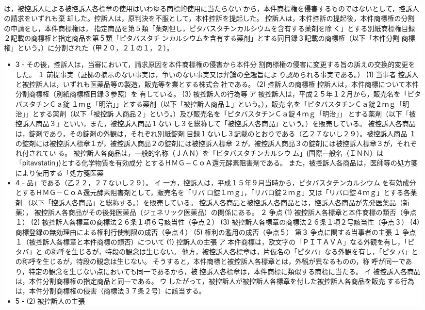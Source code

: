 は，被控訴人による被控訴人各標章の使用はいわゆる商標的使用に当たらない
から，本件商標権を侵害するものではないとして，控訴人の請求をいずれも棄
却した。控訴人は，原判決を不服として，本件控訴を提起した。 
 控訴人は，本件控訴の提起後，本件商標権の分割の申請をし，本件商標権は，
指定商品を第５類「薬剤但し，ピタバスタチンカルシウムを含有する薬剤を除
く」とする別紙商標権目録２記載の商標権と指定商品を第５類「ピタバスタチ
ンカルシウムを含有する薬剤」とする同目録３記載の商標権（以下「本件分割
商標権」という。）に分割された（甲２０，２１の１，２）。 
- 3 - 
 その後，控訴人は，当審において，請求原因を本件商標権の侵害から本件分
割商標権の侵害に変更する旨の訴えの交換的変更をした。 
１ 前提事実（証拠の摘示のない事実は，争いのない事実又は弁論の全趣旨によ
り認められる事実である。） 
(1) 当事者 
 控訴人と被控訴人は，いずれも医薬品等の製造，販売等を業とする株式会
社である。 
(2) 控訴人の商標権 
 控訴人は，本件商標について本件分割商標権（別紙商標権目録３参照）を
有している。 
(3) 被控訴人の行為等 
ア 被控訴人は，平成２５年１２月から，販売名を「ピタバスタチンＣａ錠
１ｍｇ「明治」」とする薬剤（以下「被控訴人商品１」という。），販売
名を「ピタバスタチンＣａ錠２ｍｇ「明治」」とする薬剤（以下「被控訴
人商品２」という。）及び販売名を「ピタバスタチンＣａ錠４ｍｇ「明治」」
とする薬剤（以下「被控訴人商品３」といい，また，被控訴人商品１ない
し３を総称して「被控訴人各商品」という。）を販売している。 
 被控訴人各商品は，錠剤であり，その錠剤の外観は，それぞれ別紙錠剤
目録１ないし３記載のとおりである（乙２７ないし２９）。被控訴人商品
１の錠剤には被控訴人標章１が，被控訴人商品２の錠剤には被控訴人標章
２が，被控訴人商品３の錠剤には被控訴人標章３が，それぞれ付されてい
る。 
 被控訴人各商品は，一般的名称（ＪＡＮ）を「ピタバスタチンカルシウ
ム」(国際一般名（ＩＮＮ）は「pitavstatin」)とする化学物質を有効成分
とするＨＭＧ－ＣｏＡ還元酵素阻害剤である。 
 また，被控訴人各商品は，医師等の処方箋により使用する「処方箋医薬
- 4 - 
品」である（乙２２，２７ないし２９）。 
イ 一方，控訴人は，平成１５年９月当時から，ピタバスタチンカルシウム
を有効成分とするＨＭＧ－ＣｏＡ還元酵素阻害剤として，販売名を「リバ
ロ錠１ｍｇ」，「リバロ錠２ｍｇ」又は「リバロ錠４ｍｇ」とする各薬剤
（以下「控訴人各商品」と総称する。）を販売している。 
 控訴人各商品と被控訴人各商品とは，控訴人各商品が先発医薬品（新薬），
被控訴人各商品がその後発医薬品（ジェネリック医薬品）の関係にある。 
２ 争点 
(1) 被控訴人各標章と本件商標の類否（争点１） 
(2) 被控訴人各標章の商標法２６条１項６号該当性（争点２） 
(3) 被控訴人各標章の商標法２６条１項２号該当性（争点３） 
  (4) 商標登録の無効理由による権利行使制限の成否（争点４） 
(5) 権利の濫用の成否（争点５） 
第３ 争点に関する当事者の主張 
１ 争点１（被控訴人各標章と本件商標の類否）について 
(1) 控訴人の主張 
ア 本件商標は，欧文字の「ＰＩＴＡＶＡ」なる外観を有し，「ピタバ」と
の称呼を生じるが，特段の観念は生じない。 
 他方，被控訴人各標章は，片仮名の「ピタバ」なる外観を有し，「ピタ
バ」との称呼を生じるが，特段の観念は生じない。 
 そうすると，本件商標と被控訴人各標章とは，外観が異なるものの，称
呼が同一であり，特定の観念を生じない点においても同一であるから，被
控訴人各標章は，本件商標に類似する商標に当たる。 
イ 被控訴人各商品は，本件分割商標権の指定商品と同一である。 
ウ したがって，被控訴人が被控訴人各標章を付した被控訴人各商品を販売
する行為は，本件分割商標権の侵害（商標法３７条２号）に該当する。 
- 5 - 
(2) 被控訴人の主張 